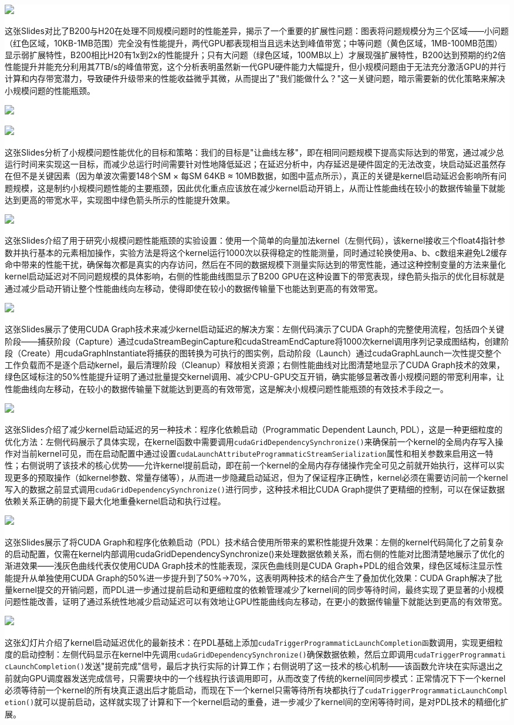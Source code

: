 
![](https://files.mdnice.com/user/59/c934928d-4588-42c7-802e-7de623bf05ee.png)

这张Slides对比了B200与H20在处理不同规模问题时的性能差异，揭示了一个重要的扩展性问题：图表将问题规模分为三个区域——小问题（红色区域，10KB-1MB范围）完全没有性能提升，两代GPU都表现相当且远未达到峰值带宽；中等问题（黄色区域，1MB-100MB范围）显示弱扩展特性，B200相比H20有1x到2x的性能提升；只有大问题（绿色区域，100MB以上）才展现强扩展特性，B200达到预期的约2倍性能提升并能充分利用其7TB/s的峰值带宽，这个分析表明虽然新一代GPU硬件能力大幅提升，但小规模问题由于无法充分激活GPU的并行计算和内存带宽潜力，导致硬件升级带来的性能收益微乎其微，从而提出了"我们能做什么？"这一关键问题，暗示需要新的优化策略来解决小规模问题的性能瓶颈。

![](https://files.mdnice.com/user/59/7a93c4af-fa90-49ad-aade-bda882bd000c.png)

![](https://files.mdnice.com/user/59/755dfc8e-1742-4800-b4e4-429b669fe95d.png)

这张Slides分析了小规模问题性能优化的目标和策略：我们的目标是"让曲线左移"，即在相同问题规模下提高实际达到的带宽，通过减少总运行时间来实现这一目标，而减少总运行时间需要针对性地降低延迟；在延迟分析中，内存延迟是硬件固定的无法改变，块启动延迟虽然存在但不是关键因素（因为单波次需要148个SM × 每SM 64KB ≈ 10MB数据，如图中蓝点所示），真正的关键是kernel启动延迟会影响所有问题规模，这是制约小规模问题性能的主要瓶颈，因此优化重点应该放在减少kernel启动开销上，从而让性能曲线在较小的数据传输量下就能达到更高的带宽水平，实现图中绿色箭头所示的性能提升效果。

![](https://files.mdnice.com/user/59/7423ee1f-f882-49f1-8d2a-786d9e73ae1a.png)

这张Slides介绍了用于研究小规模问题性能瓶颈的实验设置：使用一个简单的向量加法kernel（左侧代码），该kernel接收三个float4指针参数并执行基本的元素相加操作，实验方法是将这个kernel运行1000次以获得稳定的性能测量，同时通过轮换使用a、b、c数组来避免L2缓存命中带来的性能干扰，确保每次都是真实的内存访问，然后在不同的数据规模下测量实际达到的带宽性能，通过这种控制变量的方法来量化kernel启动延迟对不同问题规模的具体影响，右侧的性能曲线图显示了B200 GPU在这种设置下的带宽表现，绿色箭头指示的优化目标就是通过减少启动开销让整个性能曲线向左移动，使得即使在较小的数据传输量下也能达到更高的有效带宽。

![](https://files.mdnice.com/user/59/c7f6e246-eb67-4fb6-a3a3-fc6ea6d51ebb.png)

这张Slides展示了使用CUDA Graph技术来减少kernel启动延迟的解决方案：左侧代码演示了CUDA Graph的完整使用流程，包括四个关键阶段——捕获阶段（Capture）通过cudaStreamBeginCapture和cudaStreamEndCapture将1000次kernel调用序列记录成图结构，创建阶段（Create）用cudaGraphInstantiate将捕获的图转换为可执行的图实例，启动阶段（Launch）通过cudaGraphLaunch一次性提交整个工作负载而不是逐个启动kernel，最后清理阶段（Cleanup）释放相关资源；右侧性能曲线对比图清楚地显示了CUDA Graph技术的效果，绿色区域标注的50%性能提升证明了通过批量提交kernel调用、减少CPU-GPU交互开销，确实能够显著改善小规模问题的带宽利用率，让性能曲线向左移动，在较小的数据传输量下就能达到更高的有效带宽，这是解决小规模问题性能瓶颈的有效技术手段之一。

![](https://files.mdnice.com/user/59/759c1895-ba10-423a-8698-dba1ac7050e6.png)

这张Slides介绍了减少kernel启动延迟的另一种技术：程序化依赖启动（Programmatic Dependent Launch, PDL），这是一种更细粒度的优化方法：左侧代码展示了具体实现，在kernel函数中需要调用`cudaGridDependencySynchronize()`来确保前一个kernel的全局内存写入操作对当前kernel可见，而在启动配置中通过设置`cudaLaunchAttributeProgrammaticStreamSerialization`属性和相关参数来启用这一特性；右侧说明了该技术的核心优势——允许kernel提前启动，即在前一个kernel的全局内存存储操作完全可见之前就开始执行，这样可以实现更多的预取操作（如kernel参数、常量存储等），从而进一步隐藏启动延迟，但为了保证程序正确性，kernel必须在需要访问前一个kernel写入的数据之前显式调用`cudaGridDependencySynchronize()`进行同步，这种技术相比CUDA Graph提供了更精细的控制，可以在保证数据依赖关系正确的前提下最大化地重叠kernel启动和执行过程。

![](https://files.mdnice.com/user/59/3d0af22c-76cb-4a85-be03-bc4826af0bf9.png)

这张Slides展示了将CUDA Graph和程序化依赖启动（PDL）技术结合使用所带来的累积性能提升效果：左侧的kernel代码简化了之前复杂的启动配置，仅需在kernel内部调用cudaGridDependencySynchronize()来处理数据依赖关系，而右侧的性能对比图清楚地展示了优化的渐进效果——浅灰色曲线代表仅使用CUDA Graph技术的性能表现，深灰色曲线则是CUDA Graph+PDL的组合效果，绿色区域标注显示性能提升从单独使用CUDA Graph的50%进一步提升到了50%→70%，这表明两种技术的结合产生了叠加优化效果：CUDA Graph解决了批量kernel提交的开销问题，而PDL进一步通过提前启动和更细粒度的依赖管理减少了kernel间的同步等待时间，最终实现了更显著的小规模问题性能改善，证明了通过系统性地减少启动延迟可以有效地让GPU性能曲线向左移动，在更小的数据传输量下就能达到更高的有效带宽。

![](https://files.mdnice.com/user/59/960dc7c7-cae6-4080-a7cc-0d12232e071d.png)

这张幻灯片介绍了kernel启动延迟优化的最新技术：在PDL基础上添加`cudaTriggerProgrammaticLaunchCompletion函`数调用，实现更细粒度的启动控制：左侧代码显示在kernel中先调用`cudaGridDependencySynchronize()`确保数据依赖，然后立即调用`cudaTriggerProgrammaticLaunchCompletion()`发送"提前完成"信号，最后才执行实际的计算工作；右侧说明了这一技术的核心机制——该函数允许块在实际退出之前就向GPU调度器发送完成信号，只需要块中的一个线程执行该调用即可，从而改变了传统的kernel间同步模式：正常情况下下一个kernel必须等待前一个kernel的所有块真正退出后才能启动，而现在下一个kernel只需等待所有块都执行了`cudaTriggerProgrammaticLaunchCompletion()`就可以提前启动，这样就实现了计算和下一个kernel启动的重叠，进一步减少了kernel间的空闲等待时间，是对PDL技术的精细化扩展。
